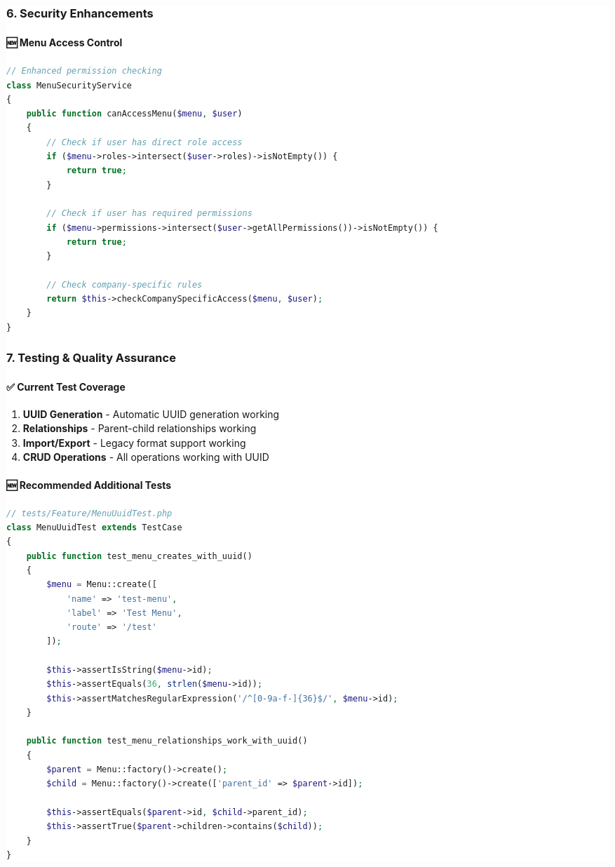 ### 6. Security Enhancements

#### 🆕 Menu Access Control

```php
// Enhanced permission checking
class MenuSecurityService
{
    public function canAccessMenu($menu, $user)
    {
        // Check if user has direct role access
        if ($menu->roles->intersect($user->roles)->isNotEmpty()) {
            return true;
        }

        // Check if user has required permissions
        if ($menu->permissions->intersect($user->getAllPermissions())->isNotEmpty()) {
            return true;
        }

        // Check company-specific rules
        return $this->checkCompanySpecificAccess($menu, $user);
    }
}
```

### 7. Testing & Quality Assurance

#### ✅ Current Test Coverage

1. **UUID Generation** - Automatic UUID generation working
2. **Relationships** - Parent-child relationships working
3. **Import/Export** - Legacy format support working
4. **CRUD Operations** - All operations working with UUID

#### 🆕 Recommended Additional Tests

```php
// tests/Feature/MenuUuidTest.php
class MenuUuidTest extends TestCase
{
    public function test_menu_creates_with_uuid()
    {
        $menu = Menu::create([
            'name' => 'test-menu',
            'label' => 'Test Menu',
            'route' => '/test'
        ]);

        $this->assertIsString($menu->id);
        $this->assertEquals(36, strlen($menu->id));
        $this->assertMatchesRegularExpression('/^[0-9a-f-]{36}$/', $menu->id);
    }

    public function test_menu_relationships_work_with_uuid()
    {
        $parent = Menu::factory()->create();
        $child = Menu::factory()->create(['parent_id' => $parent->id]);

        $this->assertEquals($parent->id, $child->parent_id);
        $this->assertTrue($parent->children->contains($child));
    }
}
```

